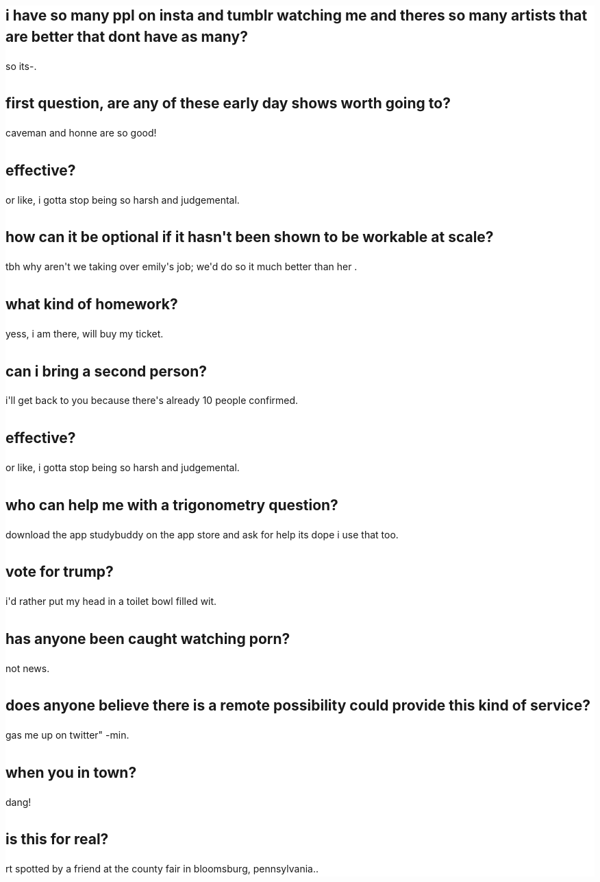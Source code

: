 ## i have so many ppl on insta and tumblr watching me and theres so many artists that are better that dont have as many?
so its-.

## first question, are any of these early day shows worth going to?
caveman and honne are so good!

## effective?
or like, i gotta stop being so harsh and judgemental.

## how can it be optional if it hasn't been shown to be workable at scale?
tbh why aren't we taking over emily's job; we'd do so it much better than her .

## what kind of homework?
yess, i am there, will buy my ticket.

## can i bring a second person?
i'll get back to you because there's already 10 people confirmed.

## effective?
or like, i gotta stop being so harsh and judgemental.

## who can help me with a trigonometry question?
download the app studybuddy on the app store and ask for help its dope i use that too.

## vote for trump?
i'd rather put my head in a toilet bowl filled wit.

## has anyone been caught watching porn?
not news.

## does anyone believe there is a remote possibility could provide this kind of service?
gas me up on twitter" -min.

## when you in town?
dang!

## is this for real?
rt spotted by a friend at the county fair in bloomsburg, pennsylvania..
